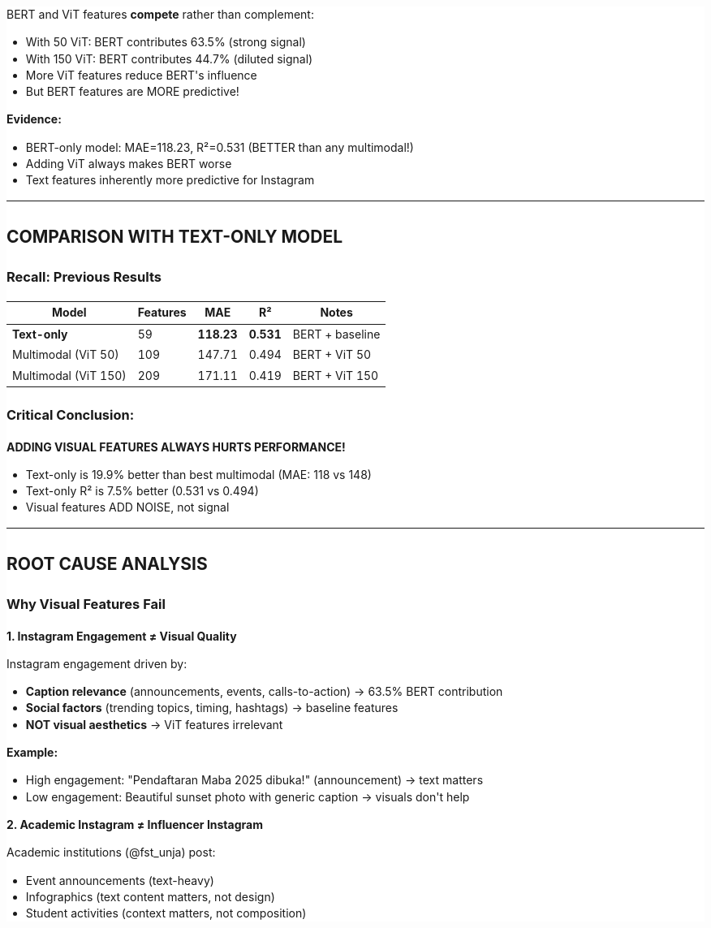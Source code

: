 BERT and ViT features **compete** rather than complement:
- With 50 ViT: BERT contributes 63.5% (strong signal)
- With 150 ViT: BERT contributes 44.7% (diluted signal)
- More ViT features reduce BERT's influence
- But BERT features are MORE predictive!

**Evidence:**
- BERT-only model: MAE=118.23, R²=0.531 (BETTER than any multimodal!)
- Adding ViT always makes BERT worse
- Text features inherently more predictive for Instagram

---

## COMPARISON WITH TEXT-ONLY MODEL

### Recall: Previous Results

| Model | Features | MAE | R² | Notes |
|-------|----------|-----|-----|-------|
| **Text-only** | 59 | **118.23** | **0.531** | BERT + baseline |
| Multimodal (ViT 50) | 109 | 147.71 | 0.494 | BERT + ViT 50 |
| Multimodal (ViT 150) | 209 | 171.11 | 0.419 | BERT + ViT 150 |

### Critical Conclusion:

**ADDING VISUAL FEATURES ALWAYS HURTS PERFORMANCE!**

- Text-only is 19.9% better than best multimodal (MAE: 118 vs 148)
- Text-only R² is 7.5% better (0.531 vs 0.494)
- Visual features ADD NOISE, not signal

---

## ROOT CAUSE ANALYSIS

### Why Visual Features Fail

**1. Instagram Engagement ≠ Visual Quality**

Instagram engagement driven by:
- **Caption relevance** (announcements, events, calls-to-action) → 63.5% BERT contribution
- **Social factors** (trending topics, timing, hashtags) → baseline features
- **NOT visual aesthetics** → ViT features irrelevant

**Example:**
- High engagement: "Pendaftaran Maba 2025 dibuka!" (announcement) → text matters
- Low engagement: Beautiful sunset photo with generic caption → visuals don't help

**2. Academic Instagram ≠ Influencer Instagram**

Academic institutions (@fst_unja) post:
- Event announcements (text-heavy)
- Infographics (text content matters, not design)
- Student activities (context matters, not composition)
